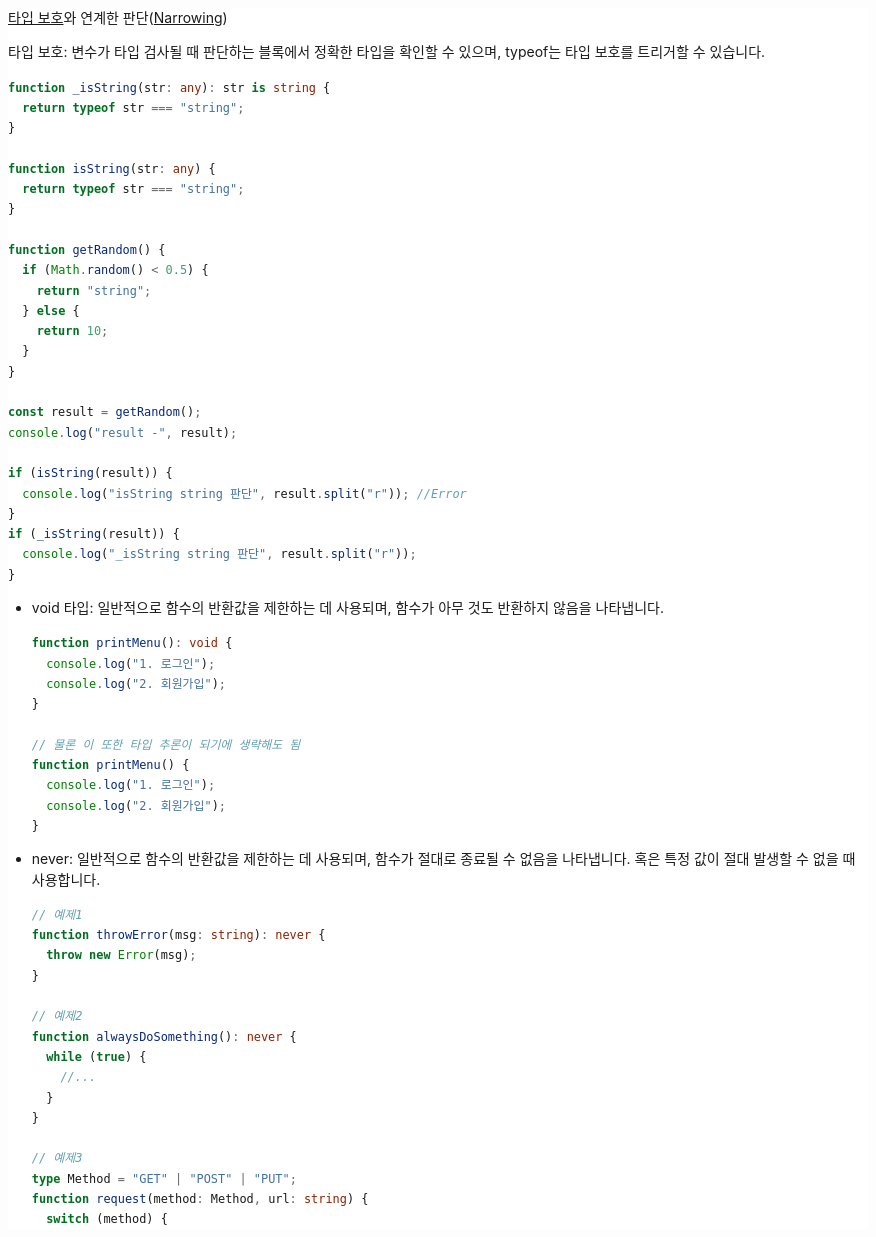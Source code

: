   [타입 보호](https://www.typescriptlang.org/docs/handbook/2/narrowing.html#typeof-type-guards)와 연계한 판단([Narrowing](https://www.typescriptlang.org/docs/handbook/2/narrowing.html))

  타입 보호: 변수가 타입 검사될 때 판단하는 블록에서 정확한 타입을 확인할 수 있으며, typeof는 타입 보호를 트리거할 수 있습니다.

  ```ts
  function _isString(str: any): str is string {
    return typeof str === "string";
  }

  function isString(str: any) {
    return typeof str === "string";
  }

  function getRandom() {
    if (Math.random() < 0.5) {
      return "string";
    } else {
      return 10;
    }
  }

  const result = getRandom();
  console.log("result -", result);

  if (isString(result)) {
    console.log("isString string 판단", result.split("r")); //Error
  }
  if (_isString(result)) {
    console.log("_isString string 판단", result.split("r"));
  }
  ```

- void 타입: 일반적으로 함수의 반환값을 제한하는 데 사용되며, 함수가 아무 것도 반환하지 않음을 나타냅니다.

  ```ts
  function printMenu(): void {
    console.log("1. 로그인");
    console.log("2. 회원가입");
  }

  // 물론 이 또한 타입 추론이 되기에 생략해도 됨
  function printMenu() {
    console.log("1. 로그인");
    console.log("2. 회원가입");
  }
  ```

- never: 일반적으로 함수의 반환값을 제한하는 데 사용되며, 함수가 절대로 종료될 수 없음을 나타냅니다. 혹은 특정 값이 절대 발생할 수 없을 때 사용합니다.

  ```ts
  // 예제1
  function throwError(msg: string): never {
    throw new Error(msg);
  }

  // 예제2
  function alwaysDoSomething(): never {
    while (true) {
      //...
    }
  }

  // 예제3
  type Method = "GET" | "POST" | "PUT";
  function request(method: Method, url: string) {
    switch (method) {
  ```